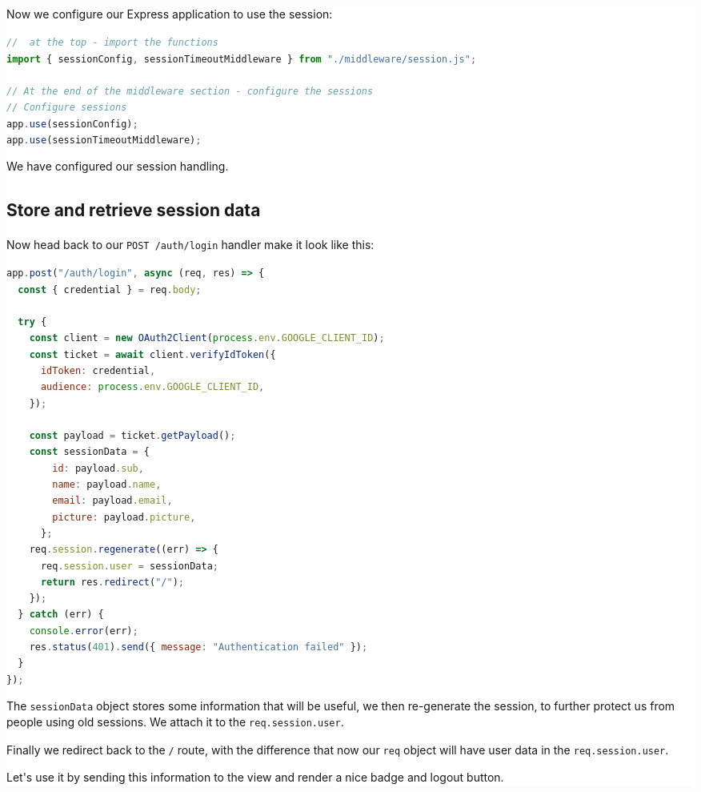 Now we configure our Express application to use the session:

```javascript
//  at the top - import the functions
import { sessionConfig, sessionTimeoutMiddleware } from "./middleware/session.js";

// At the end of the middleware section - configure the sessions
// Configure sessions
app.use(sessionConfig);
app.use(sessionTimeoutMiddleware);
```

We have configured our session handling.

## Store and retrieve session data

Now head back to our `POST /auth/login` handler make it look like this:

```javascript
app.post("/auth/login", async (req, res) => {
  const { credential } = req.body;

  try {
    const client = new OAuth2Client(process.env.GOOGLE_CLIENT_ID);
    const ticket = await client.verifyIdToken({
      idToken: credential,
      audience: process.env.GOOGLE_CLIENT_ID,
    });

    const payload = ticket.getPayload();
    const sessionData = {
        id: payload.sub,
        name: payload.name,
        email: payload.email,
        picture: payload.picture,
      };
    req.session.regenerate((err) => {
      req.session.user = sessionData;
      return res.redirect("/");
    });
  } catch (err) {
    console.error(err);
    res.status(401).send({ message: "Authentication failed" });
  }
});
```

The `sessionData` object stores some information that will be useful, we then re-generate the session, to further protect us from people using old sessions. We attach it to the `req.session.user`.

Finally we redirect back to the `/` route, with the difference that now our `req` object will have user data in the `req.session.user`.

Let's use it by sending this information to the view and render a nice badge and logout button.
